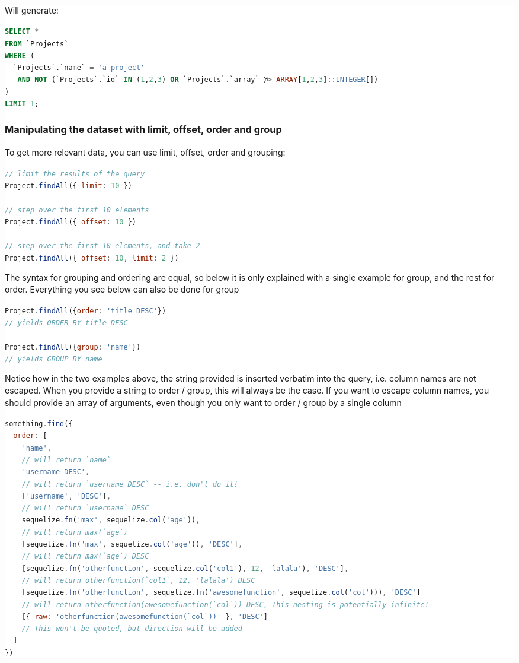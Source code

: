Will generate:

```sql
SELECT *
FROM `Projects`
WHERE (
  `Projects`.`name` = 'a project'
   AND NOT (`Projects`.`id` IN (1,2,3) OR `Projects`.`array` @> ARRAY[1,2,3]::INTEGER[])
)
LIMIT 1;
```

### Manipulating the dataset with limit&comma; offset&comma; order and group

To get more relevant data&comma; you can use limit&comma; offset&comma; order and grouping&colon;

```js
// limit the results of the query
Project.findAll({ limit: 10 })

// step over the first 10 elements
Project.findAll({ offset: 10 })

// step over the first 10 elements, and take 2
Project.findAll({ offset: 10, limit: 2 })
```

The syntax for grouping and ordering are equal&comma; so below it is only explained with a single example for group&comma; and the rest for order&period; Everything you see below can also be done for group

```js
Project.findAll({order: 'title DESC'})
// yields ORDER BY title DESC

Project.findAll({group: 'name'})
// yields GROUP BY name
```

Notice how in the two examples above&comma; the string provided is inserted verbatim into the query&comma; i&period;e&period; column names are not escaped&period; When you provide a string to order &sol; group&comma; this will always be the case. If you want to escape column names&comma; you should provide an array of arguments&comma; even though you only want to order &sol; group by a single column

```js
something.find({
  order: [
    'name',
    // will return `name`
    'username DESC',
    // will return `username DESC` -- i.e. don't do it!
    ['username', 'DESC'],
    // will return `username` DESC
    sequelize.fn('max', sequelize.col('age')),
    // will return max(`age`)
    [sequelize.fn('max', sequelize.col('age')), 'DESC'],
    // will return max(`age`) DESC
    [sequelize.fn('otherfunction', sequelize.col('col1'), 12, 'lalala'), 'DESC'],
    // will return otherfunction(`col1`, 12, 'lalala') DESC
    [sequelize.fn('otherfunction', sequelize.fn('awesomefunction', sequelize.col('col'))), 'DESC']
    // will return otherfunction(awesomefunction(`col`)) DESC, This nesting is potentially infinite!
    [{ raw: 'otherfunction(awesomefunction(`col`))' }, 'DESC']
    // This won't be quoted, but direction will be added
  ]
})
```

[0]: #configuration
[3]: https://github.com/chriso/validator.js
[4]: https://github.com/chriso/node-validator
[5]: /docs/latest/misc#asynchronicity
[6]: https://github.com/petkaantonov/bluebird/blob/master/API.md#spreadfunction-fulfilledhandler--function-rejectedhandler----promise
